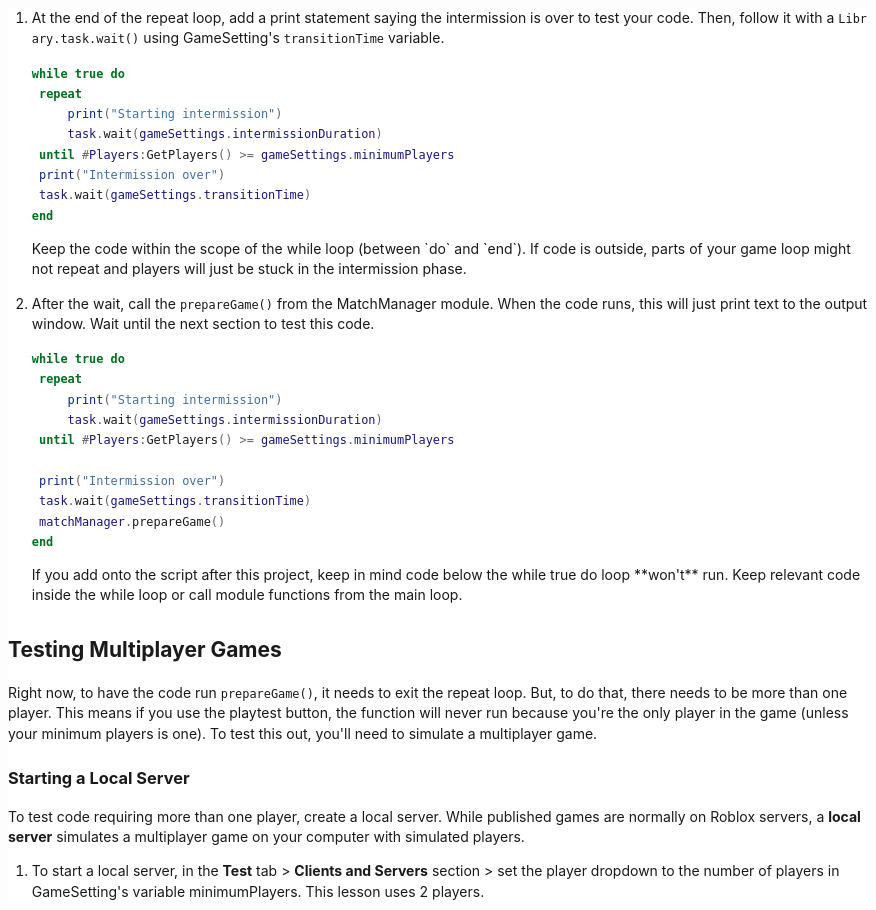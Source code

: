 1. At the end of the repeat loop, add a print statement saying the intermission is over to test your code. Then, follow it with a `Library.task.wait()` using GameSetting's `transitionTime` variable.

   ```lua
   while true do
   	repeat
   		print("Starting intermission")
   		task.wait(gameSettings.intermissionDuration)
   	until #Players:GetPlayers() >= gameSettings.minimumPlayers
   	print("Intermission over")
   	task.wait(gameSettings.transitionTime)
   end
   ```

   <Alert severity="warning">
   Keep the code within the scope of the while loop (between `do` and `end`). If code is outside, parts of your game loop might not repeat and players will just be stuck in the intermission phase.
   </Alert>

2. After the wait, call the `prepareGame()` from the MatchManager module. When the code runs, this will just print text to the output window. Wait until the next section to test this code.

   ```lua
   while true do
   	repeat
   		print("Starting intermission")
   		task.wait(gameSettings.intermissionDuration)
   	until #Players:GetPlayers() >= gameSettings.minimumPlayers

   	print("Intermission over")
   	task.wait(gameSettings.transitionTime)
   	matchManager.prepareGame()
   end
   ```

   <Alert severity="warning">
   If you add onto the script after this project, keep in mind code below the while true do loop **won't** run. Keep relevant code inside the while loop or call module functions from the main loop.
   </Alert>

## Testing Multiplayer Games

Right now, to have the code run `prepareGame()`, it needs to exit the repeat loop. But, to do that, there needs to be more than one player. This means if you use the playtest button, the function will never run because you're the only player in the game (unless your minimum players is one). To test this out, you'll need to simulate a multiplayer game.

### Starting a Local Server

To test code requiring more than one player, create a local server. While published games are normally on Roblox servers, a **local server** simulates a multiplayer game on your computer with simulated players.

1. To start a local server, in the **Test** tab > **Clients and Servers** section > set the player dropdown to the number of players in GameSetting's variable minimumPlayers. This lesson uses 2 players.
